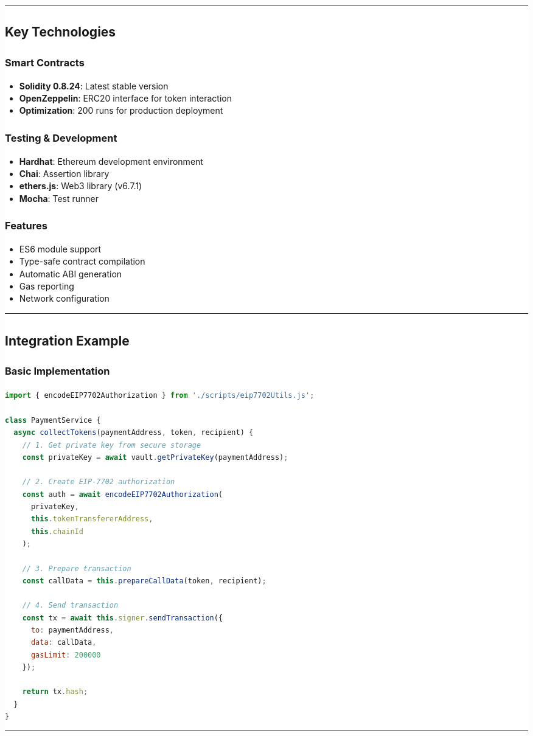 ```
```

---

## Key Technologies

### Smart Contracts
- **Solidity 0.8.24**: Latest stable version
- **OpenZeppelin**: ERC20 interface for token interaction
- **Optimization**: 200 runs for production deployment

### Testing & Development
- **Hardhat**: Ethereum development environment
- **Chai**: Assertion library
- **ethers.js**: Web3 library (v6.7.1)
- **Mocha**: Test runner

### Features
- ES6 module support
- Type-safe contract compilation
- Automatic ABI generation
- Gas reporting
- Network configuration

---

## Integration Example

### Basic Implementation

```javascript
import { encodeEIP7702Authorization } from './scripts/eip7702Utils.js';

class PaymentService {
  async collectTokens(paymentAddress, token, recipient) {
    // 1. Get private key from secure storage
    const privateKey = await vault.getPrivateKey(paymentAddress);
    
    // 2. Create EIP-7702 authorization
    const auth = await encodeEIP7702Authorization(
      privateKey,
      this.tokenTransfererAddress,
      this.chainId
    );
    
    // 3. Prepare transaction
    const callData = this.prepareCallData(token, recipient);
    
    // 4. Send transaction
    const tx = await this.signer.sendTransaction({
      to: paymentAddress,
      data: callData,
      gasLimit: 200000
    });
    
    return tx.hash;
  }
}
```

---